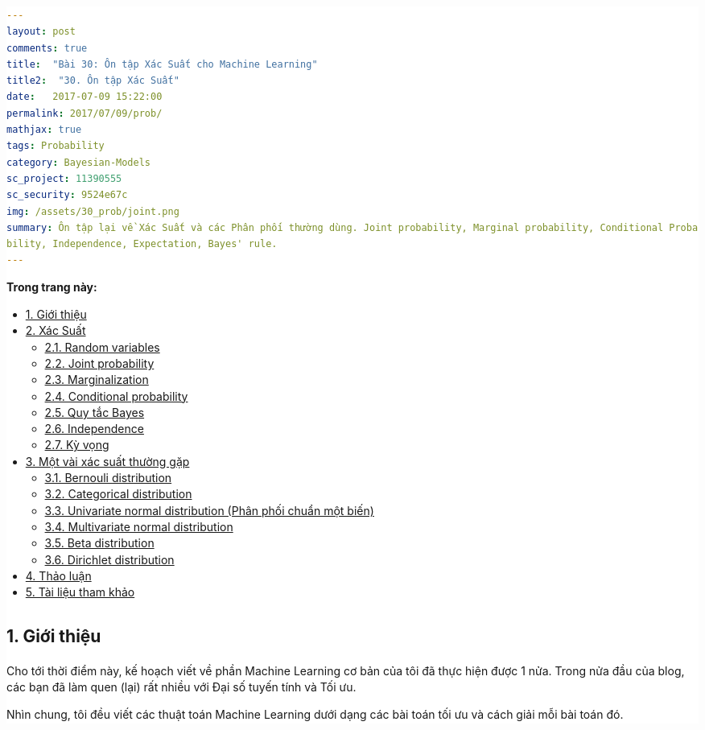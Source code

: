 ```yaml
---
layout: post
comments: true
title:  "Bài 30: Ôn tập Xác Suất cho Machine Learning"
title2:  "30. Ôn tập Xác Suất"
date:   2017-07-09 15:22:00
permalink: 2017/07/09/prob/
mathjax: true
tags: Probability
category: Bayesian-Models
sc_project: 11390555
sc_security: 9524e67c
img: /assets/30_prob/joint.png
summary: Ôn tập lại về Xác Suất và các Phân phối thường dùng. Joint probability, Marginal probability, Conditional Probability, Independence, Expectation, Bayes' rule.  
---
```

**Trong trang này:**



- [1. Giới thiệu](#-gioi-thieu)
- [2. Xác Suất](#-xac-suat)
    - [2.1. Random variables](#-random-variables)
    - [2.2. Joint probability](#-joint-probability)
    - [2.3. Marginalization](#-marginalization)
    - [2.4. Conditional probability](#-conditional-probability)
    - [2.5. Quy tắc Bayes](#-quy-tac-bayes)
    - [2.6. Independence](#-independence)
    - [2.7. Kỳ vọng](#-ky-vong)
- [3. Một vài xác suất thường gặp](#-mot-vai-xac-suat-thuong-gap)
    - [3.1. Bernouli distribution](#-bernouli-distribution)
    - [3.2. Categorical distribution](#-categorical-distribution)
    - [3.3. Univariate normal distribution \(Phân phối chuẩn một biến\)](#-univariate-normal-distribution-phan-phoi-chuan-mot-bien)
    - [3.4. Multivariate normal distribution](#-multivariate-normal-distribution)
    - [3.5. Beta distribution](#-beta-distribution)
    - [3.6. Dirichlet distribution](#-dirichlet-distribution)
- [4. Thảo luận](#-thao-luan)
- [5. Tài liệu tham khảo](#-tai-lieu-tham-khao)



<a name="-gioi-thieu"></a>

<a name="-gioi-thieu"></a>
## 1. Giới thiệu

<a name="random-variables"></a>
Cho tới thời điểm này, kế hoạch viết về phần Machine Learning cơ bản của tôi đã thực hiện được 1 nửa. Trong nửa đầu của blog, các bạn đã làm quen (lại) rất nhiều với Đại số tuyến tính và Tối ưu.

Nhìn chung, tôi đều viết các thuật toán Machine Learning dưới dạng các bài toán tối ưu và cách giải mỗi bài toán đó.
